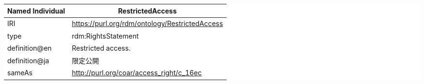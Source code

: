 | Named Individual   | RestrictedAccess                               |
|--------------------|------------------------------------------------|
| IRI                | https://purl.org/rdm/ontology/RestrictedAccess |
| type               | rdm:RightsStatement                            |
| definition@en      | Restricted access.                             |
| definition@ja      | 限定公開                                           |
| sameAs             | http://purl.org/coar/access_right/c_16ec       |
